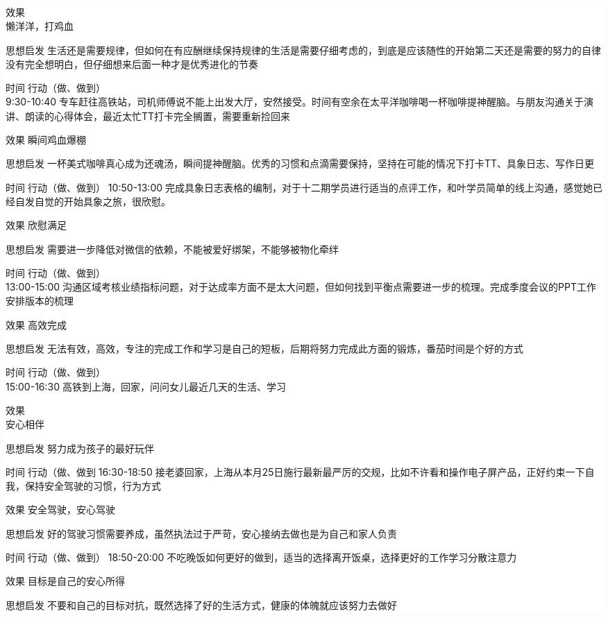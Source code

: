 效果	
懒洋洋，打鸡血	

思想启发
生活还是需要规律，但如何在有应酬继续保持规律的生活是需要仔细考虑的，到底是应该随性的开始第二天还是需要的努力的自律没有完全想明白，但仔细想来后面一种才是优秀进化的节奏

时间	行动（做、做到）	
9:30-10:40	专车赶往高铁站，司机师傅说不能上出发大厅，安然接受。时间有空余在太平洋咖啡喝一杯咖啡提神醒脑。与朋友沟通关于演讲、朗读的心得体会，最近太忙TT打卡完全搁置，需要重新捡回来	

效果
瞬间鸡血爆棚	

思想启发
一杯美式咖啡真心成为还魂汤，瞬间提神醒脑。优秀的习惯和点滴需要保持，坚持在可能的情况下打卡TT、具象日志、写作日更

时间	行动（做、做到）
10:50-13:00	完成具象日志表格的编制，对于十二期学员进行适当的点评工作，和叶学员简单的线上沟通，感觉她已经自发自觉的开始具象之旅，很欣慰。	

效果
欣慰满足	

思想启发
需要进一步降低对微信的依赖，不能被爱好绑架，不能够被物化牵绊

时间	行动（做、做到）	
13:00-15:00	沟通区域考核业绩指标问题，对于达成率方面不是太大问题，但如何找到平衡点需要进一步的梳理。完成季度会议的PPT工作安排版本的梳理	

效果
高效完成	

思想启发
无法有效，高效，专注的完成工作和学习是自己的短板，后期将努力完成此方面的锻炼，番茄时间是个好的方式

时间	行动（做、做到）	
15:00-16:30	高铁到上海，回家，问问女儿最近几天的生活、学习	

效果	
安心相伴	

思想启发
努力成为孩子的最好玩伴

时间	行动（做、做到
16:30-18:50	接老婆回家，上海从本月25日施行最新最严厉的交规，比如不许看和操作电子屏产品，正好约束一下自我，保持安全驾驶的习惯，行为方式	

效果
安全驾驶，安心驾驶	

思想启发
好的驾驶习惯需要养成，虽然执法过于严苛，安心接纳去做也是为自己和家人负责

时间	行动（做、做到）
18:50-20:00	不吃晚饭如何更好的做到，适当的选择离开饭桌，选择更好的工作学习分散注意力	

效果
目标是自己的安心所得	

思想启发
不要和自己的目标对抗，既然选择了好的生活方式，健康的体魄就应该努力去做好
